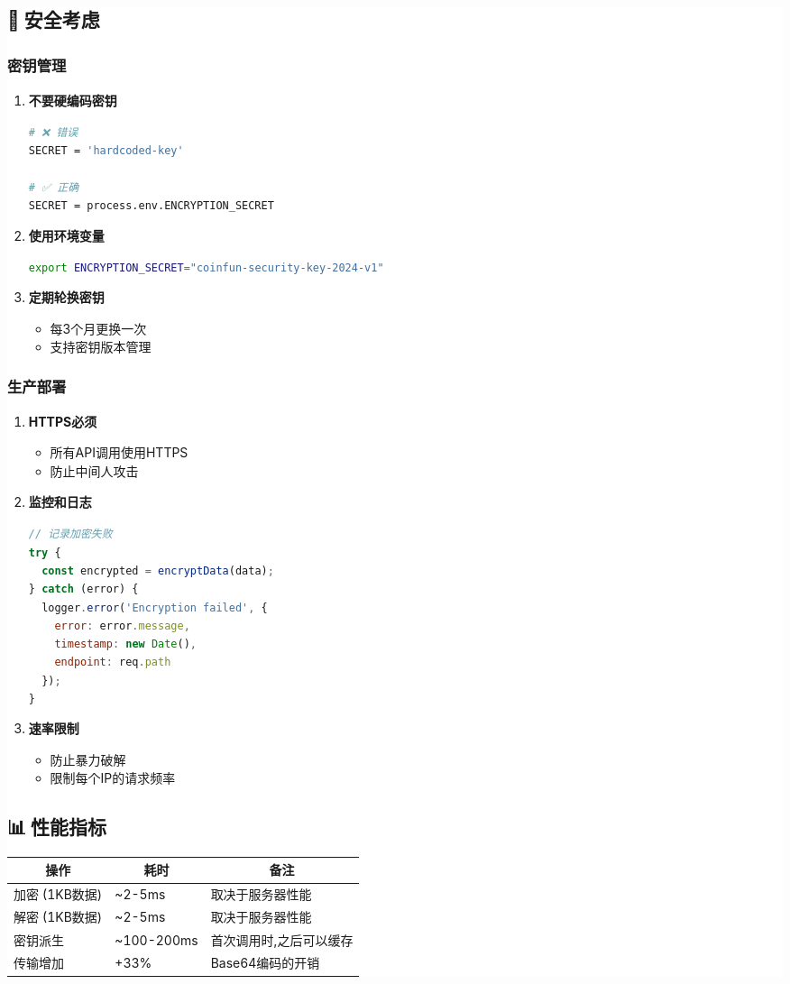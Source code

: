 ## 🔐 安全考虑

### 密钥管理
1. **不要硬编码密钥**
   ```bash
   # ❌ 错误
   SECRET = 'hardcoded-key'
   
   # ✅ 正确
   SECRET = process.env.ENCRYPTION_SECRET
   ```

2. **使用环境变量**
   ```bash
   export ENCRYPTION_SECRET="coinfun-security-key-2024-v1"
   ```

3. **定期轮换密钥**
   - 每3个月更换一次
   - 支持密钥版本管理

### 生产部署
1. **HTTPS必须**
   - 所有API调用使用HTTPS
   - 防止中间人攻击

2. **监控和日志**
   ```javascript
   // 记录加密失败
   try {
     const encrypted = encryptData(data);
   } catch (error) {
     logger.error('Encryption failed', {
       error: error.message,
       timestamp: new Date(),
       endpoint: req.path
     });
   }
   ```

3. **速率限制**
   - 防止暴力破解
   - 限制每个IP的请求频率

## 📊 性能指标

| 操作 | 耗时 | 备注 |
|------|------|------|
| 加密 (1KB数据) | ~2-5ms | 取决于服务器性能 |
| 解密 (1KB数据) | ~2-5ms | 取决于服务器性能 |
| 密钥派生 | ~100-200ms | 首次调用时,之后可以缓存 |
| 传输增加 | +33% | Base64编码的开销 |
